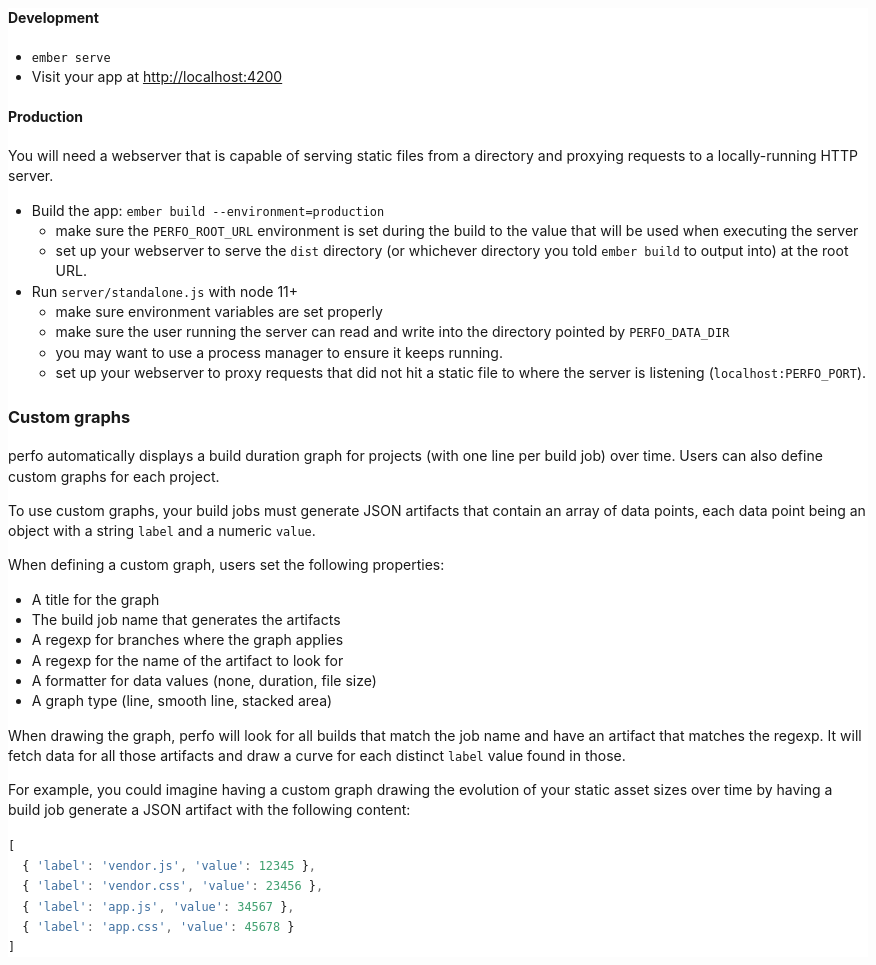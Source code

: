#### Development

* `ember serve`
* Visit your app at [http://localhost:4200](http://localhost:4200)

#### Production

You will need a webserver that is capable of serving static files from a
directory and proxying requests to a locally-running HTTP server.

* Build the app: `ember build --environment=production`
  * make sure the `PERFO_ROOT_URL` environment is set during the build to the
    value that will be used when executing the server
  * set up your webserver to serve the `dist` directory (or whichever directory
    you told `ember build` to output into) at the root URL.
* Run `server/standalone.js` with node 11+
  * make sure environment variables are set properly
  * make sure the user running the server can read and write into the directory
    pointed by `PERFO_DATA_DIR`
  * you may want to use a process manager to ensure it keeps running.
  * set up your webserver to proxy requests that did not hit a static file to
    where the server is listening (̀`localhost:PERFO_PORT`).

### Custom graphs

perfo automatically displays a build duration graph for projects (with one line
per build job) over time.  Users can also define custom graphs for each project.

To use custom graphs, your build jobs must generate JSON artifacts that contain
an array of data points, each data point being an object with a string `label`
and a numeric `value`.

When defining a custom graph, users set the following properties:

* A title for the graph
* The build job name that generates the artifacts
* A regexp for branches where the graph applies
* A regexp for the name of the artifact to look for
* A formatter for data values (none, duration, file size)
* A graph type (line, smooth line, stacked area)

When drawing the graph, perfo will look for all builds that match the job name
and have an artifact that matches the regexp.  It will fetch data for all those
artifacts and draw a curve for each distinct `label` value found in those.

For example, you could imagine having a custom graph drawing the evolution of
your static asset sizes over time by having a build job generate a JSON artifact
with the following content:

```js
[
  { 'label': 'vendor.js', 'value': 12345 },
  { 'label': 'vendor.css', 'value': 23456 },
  { 'label': 'app.js', 'value': 34567 },
  { 'label': 'app.css', 'value': 45678 }
]
```
